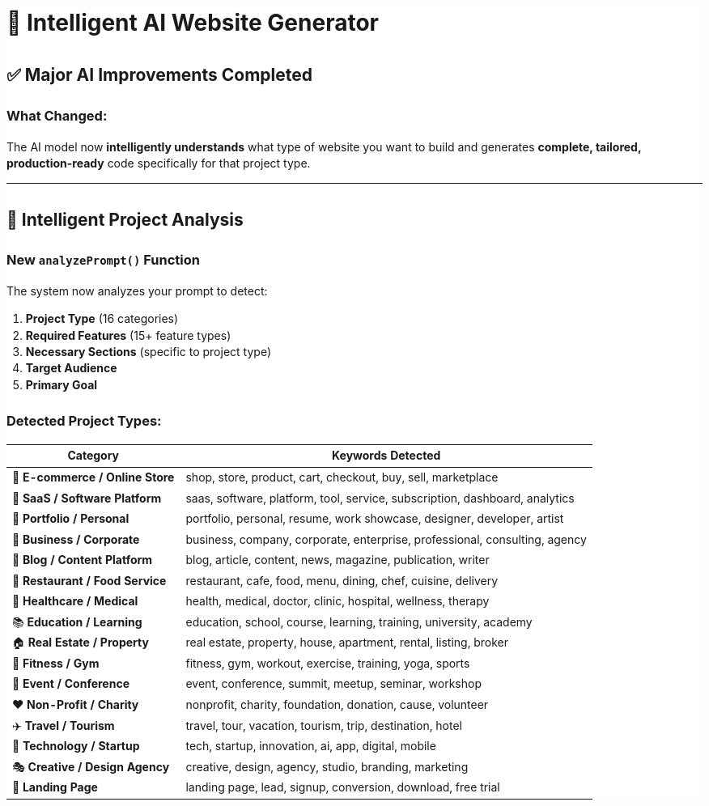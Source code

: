 # 🤖 Intelligent AI Website Generator

## ✅ Major AI Improvements Completed

### **What Changed:**
The AI model now **intelligently understands** what type of website you want to build and generates **complete, tailored, production-ready** code specifically for that project type.

---

## 🧠 Intelligent Project Analysis

### **New `analyzePrompt()` Function**

The system now analyzes your prompt to detect:

1. **Project Type** (16 categories)
2. **Required Features** (15+ feature types)
3. **Necessary Sections** (specific to project type)
4. **Target Audience**
5. **Primary Goal**

### **Detected Project Types:**

| Category | Keywords Detected |
|----------|------------------|
| 🛒 **E-commerce / Online Store** | shop, store, product, cart, checkout, buy, sell, marketplace |
| 💼 **SaaS / Software Platform** | saas, software, platform, tool, service, subscription, dashboard, analytics |
| 🎨 **Portfolio / Personal** | portfolio, personal, resume, work showcase, designer, developer, artist |
| 🏢 **Business / Corporate** | business, company, corporate, enterprise, professional, consulting, agency |
| 📝 **Blog / Content Platform** | blog, article, content, news, magazine, publication, writer |
| 🍕 **Restaurant / Food Service** | restaurant, cafe, food, menu, dining, chef, cuisine, delivery |
| 🏥 **Healthcare / Medical** | health, medical, doctor, clinic, hospital, wellness, therapy |
| 📚 **Education / Learning** | education, school, course, learning, training, university, academy |
| 🏠 **Real Estate / Property** | real estate, property, house, apartment, rental, listing, broker |
| 💪 **Fitness / Gym** | fitness, gym, workout, exercise, training, yoga, sports |
| 🎪 **Event / Conference** | event, conference, summit, meetup, seminar, workshop |
| ❤️ **Non-Profit / Charity** | nonprofit, charity, foundation, donation, cause, volunteer |
| ✈️ **Travel / Tourism** | travel, tour, vacation, tourism, trip, destination, hotel |
| 🚀 **Technology / Startup** | tech, startup, innovation, ai, app, digital, mobile |
| 🎭 **Creative / Design Agency** | creative, design, agency, studio, branding, marketing |
| 📄 **Landing Page** | landing page, lead, signup, conversion, download, free trial |
